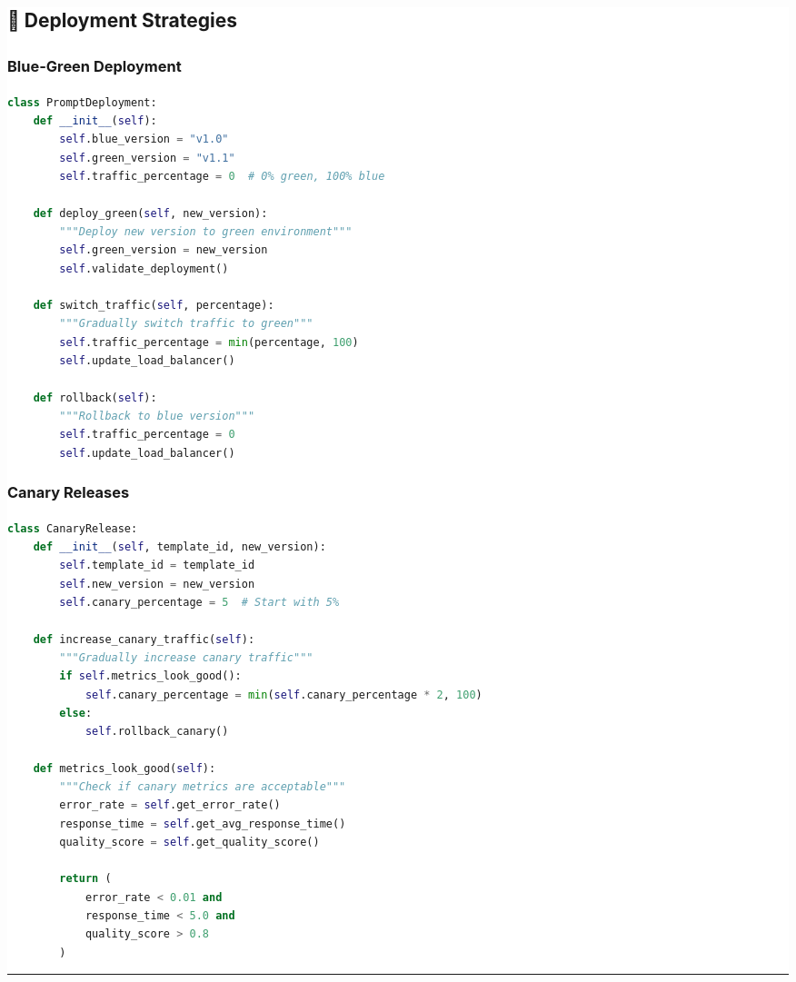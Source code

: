 
## 🚀 Deployment Strategies

### **Blue-Green Deployment**

```python
class PromptDeployment:
    def __init__(self):
        self.blue_version = "v1.0"
        self.green_version = "v1.1"
        self.traffic_percentage = 0  # 0% green, 100% blue

    def deploy_green(self, new_version):
        """Deploy new version to green environment"""
        self.green_version = new_version
        self.validate_deployment()

    def switch_traffic(self, percentage):
        """Gradually switch traffic to green"""
        self.traffic_percentage = min(percentage, 100)
        self.update_load_balancer()

    def rollback(self):
        """Rollback to blue version"""
        self.traffic_percentage = 0
        self.update_load_balancer()
```

### **Canary Releases**

```python
class CanaryRelease:
    def __init__(self, template_id, new_version):
        self.template_id = template_id
        self.new_version = new_version
        self.canary_percentage = 5  # Start with 5%

    def increase_canary_traffic(self):
        """Gradually increase canary traffic"""
        if self.metrics_look_good():
            self.canary_percentage = min(self.canary_percentage * 2, 100)
        else:
            self.rollback_canary()

    def metrics_look_good(self):
        """Check if canary metrics are acceptable"""
        error_rate = self.get_error_rate()
        response_time = self.get_avg_response_time()
        quality_score = self.get_quality_score()

        return (
            error_rate < 0.01 and
            response_time < 5.0 and
            quality_score > 0.8
        )
```

---